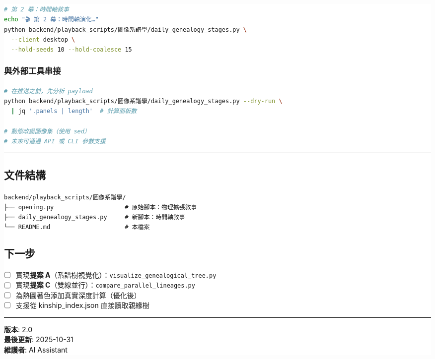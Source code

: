 ```bash
# 第 2 幕：時間軸敘事
echo "🎬 第 2 幕：時間軸演化…"
python backend/playback_scripts/圖像系譜學/daily_genealogy_stages.py \
  --client desktop \
  --hold-seeds 10 --hold-coalesce 15
```

### 與外部工具串接
```bash
# 在推送之前，先分析 payload
python backend/playback_scripts/圖像系譜學/daily_genealogy_stages.py --dry-run \
  | jq '.panels | length'  # 計算面板數

# 動態改變圖像集（使用 sed）
# 未來可通過 API 或 CLI 參數支援
```

---

## 文件結構

```
backend/playback_scripts/圖像系譜學/
├── opening.py                    # 原始腳本：物理擴張敘事
├── daily_genealogy_stages.py     # 新腳本：時間軸敘事
└── README.md                     # 本檔案
```

## 下一步

- [ ] 實現**提案 A**（系譜樹視覺化）：`visualize_genealogical_tree.py`
- [ ] 實現**提案 C**（雙線並行）：`compare_parallel_lineages.py`
- [ ] 為熱圖著色添加真實深度計算（優化後）
- [ ] 支援從 kinship_index.json 直接讀取親緣樹

---

**版本**: 2.0  
**最後更新**: 2025-10-31  
**維護者**: AI Assistant
